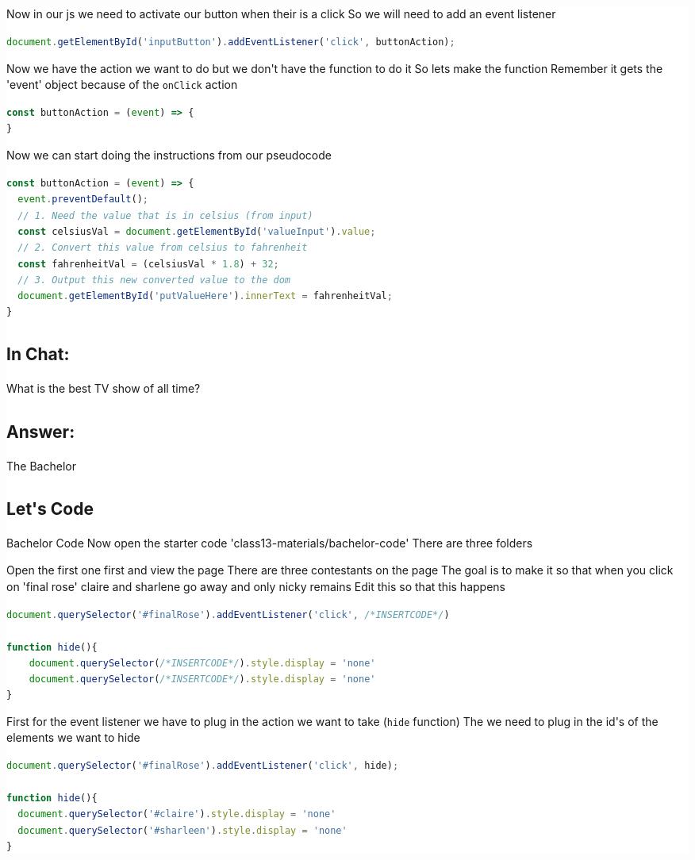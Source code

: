 Now in our js we need to activate our button when their is a click
So we will need to add an event listener
```js
document.getElementById('inputButton').addEventListener('click', buttonAction);
```

Now we have the action we want to do but we don't have the function to do it
So lets make the function
Remember it gets the 'event' object because of the `onClick` action
```js
const buttonAction = (event) => {
}
```

Now we can start doing the instructions from our pseudocode
```js
const buttonAction = (event) => {
  event.preventDefault();
  // 1. Need the value that is in celsius (from input)
  const celsiusVal = document.getElementById('valueInput').value;
  // 2. Convert this value from celsius to fahrenheit
  const fahrenheitVal = (celsiusVal * 1.8) + 32;
  // 3. Output this new converted value to the dom
  document.getElementById('putValueHere').innerText = fahrenheitVal;
}
```

## In Chat:
What is the best TV show of all time?

## Answer:
The Bachelor
## Let's Code
Bachelor Code
Now open the starter code 'class13-materials/bachelor-code'
There are three folders

Open the first one first and view the page
There are three contestants on the page
The goal is to make it so that when you click on 'final rose' claire and sharlene go away and only nicky remains
Edit this so that this happens
```js
document.querySelector('#finalRose').addEventListener('click', /*INSERTCODE*/)

function hide(){
	document.querySelector(/*INSERTCODE*/).style.display = 'none'
	document.querySelector(/*INSERTCODE*/).style.display = 'none'
}
```
First for the event listener we have to plug in the action we want to take (`hide` function)
The we need to plug in the id's of the elements we want to hide
```js
document.querySelector('#finalRose').addEventListener('click', hide);

function hide(){
  document.querySelector('#claire').style.display = 'none'
  document.querySelector('#sharleen').style.display = 'none'
}
```
